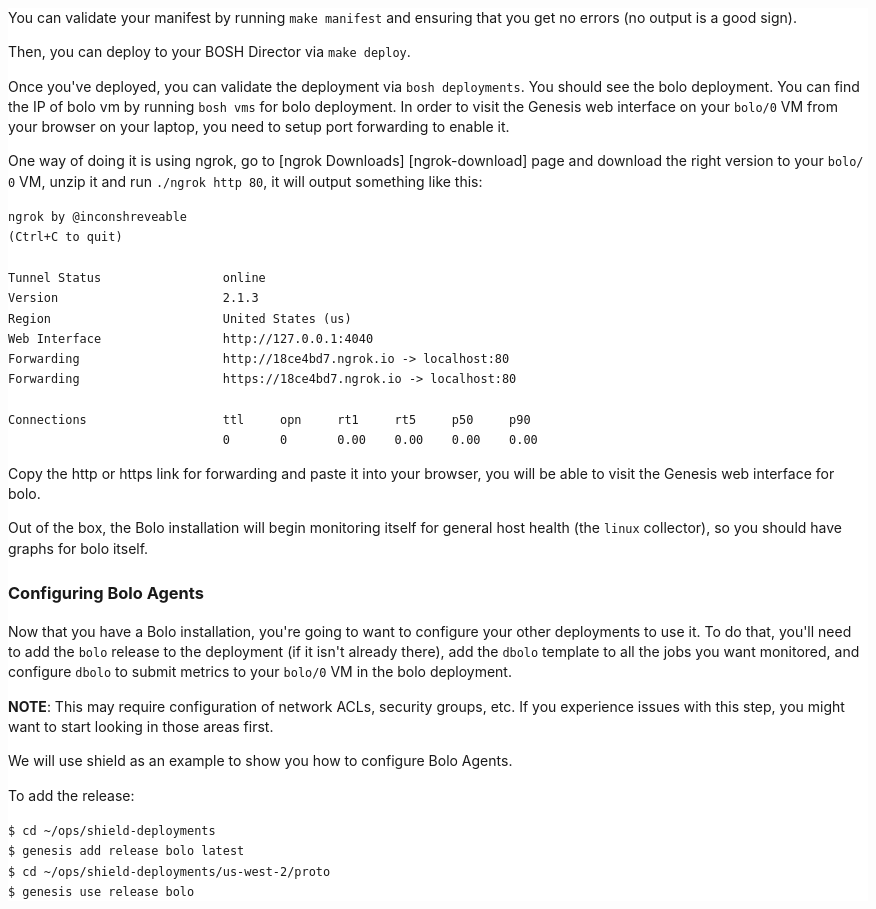 You can validate your manifest by running `make manifest` and
ensuring that you get no errors (no output is a good sign).

Then, you can deploy to your BOSH Director via `make deploy`.

Once you've deployed, you can validate the deployment via `bosh deployments`. You should see the bolo deployment. You can find the IP of bolo vm by running `bosh vms` for bolo deployment. In order to visit the Genesis web interface on your `bolo/0` VM from your browser on your laptop, you need to setup port forwarding to enable it.

One way of doing it is using ngrok, go to [ngrok Downloads] [ngrok-download] page and download the right version to your `bolo/0` VM, unzip it and run `./ngrok http 80`, it will output something like this:

```
ngrok by @inconshreveable                                                                                                                                                                   (Ctrl+C to quit)

Tunnel Status                 online
Version                       2.1.3
Region                        United States (us)
Web Interface                 http://127.0.0.1:4040
Forwarding                    http://18ce4bd7.ngrok.io -> localhost:80
Forwarding                    https://18ce4bd7.ngrok.io -> localhost:80

Connections                   ttl     opn     rt1     rt5     p50     p90
                              0       0       0.00    0.00    0.00    0.00
```

Copy the http or https link for forwarding and paste it into your browser, you
will be able to visit the Genesis web interface for bolo.

Out of the box, the Bolo installation will begin monitoring itself
for general host health (the `linux` collector), so you should
have graphs for bolo itself.

### Configuring Bolo Agents

Now that you have a Bolo installation, you're going to want to
configure your other deployments to use it.  To do that, you'll
need to add the `bolo` release to the deployment (if it isn't
already there), add the `dbolo` template to all the jobs you want
monitored, and configure `dbolo` to submit metrics to your
`bolo/0` VM in the bolo deployment.

**NOTE**: This may require configuration of network ACLs, security groups, etc.
If you experience issues with this step, you might want to start looking in
those areas first.

We will use shield as an example to show you how to configure Bolo Agents.

To add the release:

```
$ cd ~/ops/shield-deployments
$ genesis add release bolo latest
$ cd ~/ops/shield-deployments/us-west-2/proto
$ genesis use release bolo
```
